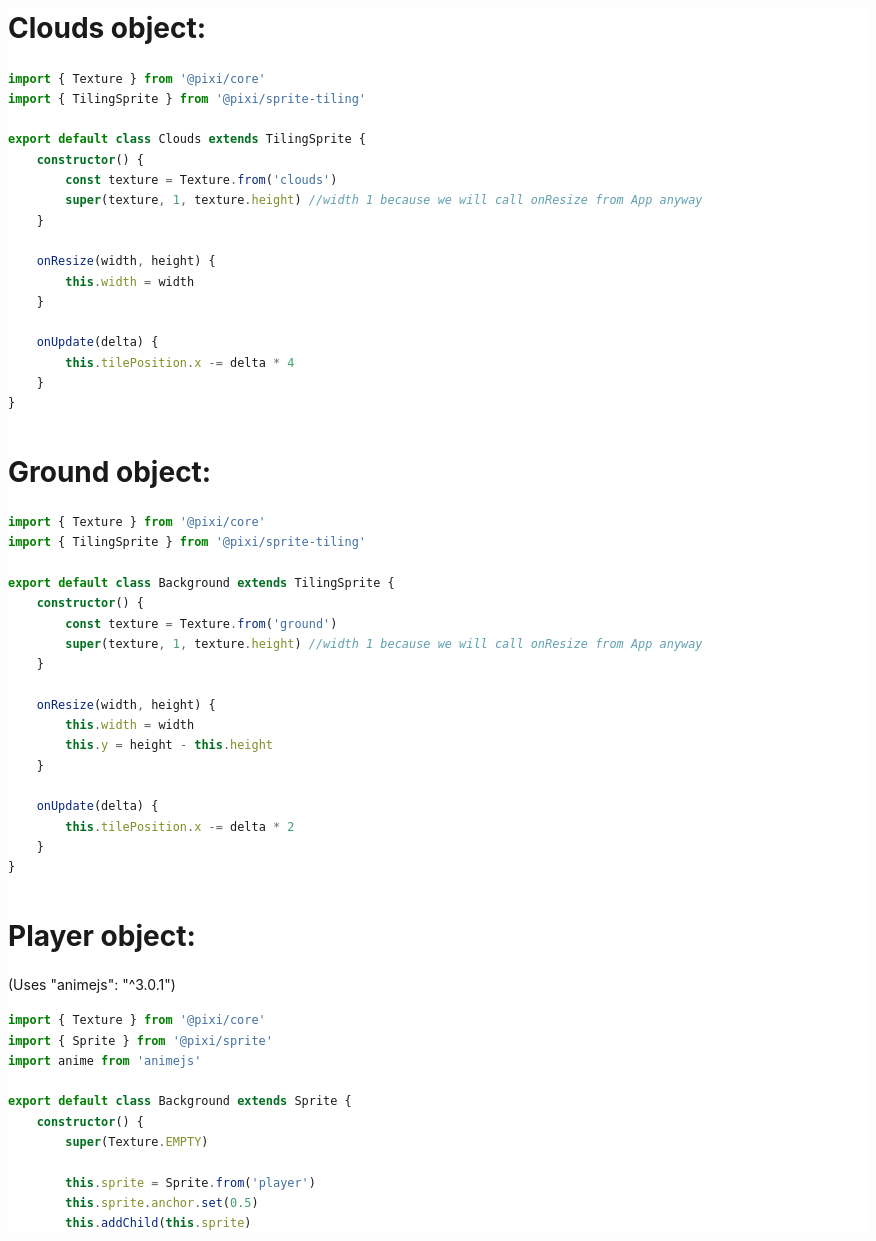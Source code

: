 # Clouds object:

```ts
import { Texture } from '@pixi/core'
import { TilingSprite } from '@pixi/sprite-tiling'

export default class Clouds extends TilingSprite {
    constructor() {
        const texture = Texture.from('clouds')
        super(texture, 1, texture.height) //width 1 because we will call onResize from App anyway
    }

    onResize(width, height) {
        this.width = width
    }

    onUpdate(delta) {
    	this.tilePosition.x -= delta * 4
    }
}
```

# Ground object:

```ts
import { Texture } from '@pixi/core'
import { TilingSprite } from '@pixi/sprite-tiling'

export default class Background extends TilingSprite {
    constructor() {
        const texture = Texture.from('ground')
        super(texture, 1, texture.height) //width 1 because we will call onResize from App anyway
    }

    onResize(width, height) {
        this.width = width
        this.y = height - this.height
    }

    onUpdate(delta) {
    	this.tilePosition.x -= delta * 2
    }
}
```

# Player object:

(Uses "animejs": "^3.0.1")

```ts
import { Texture } from '@pixi/core'
import { Sprite } from '@pixi/sprite'
import anime from 'animejs'

export default class Background extends Sprite {
    constructor() {
        super(Texture.EMPTY)
        
        this.sprite = Sprite.from('player')
        this.sprite.anchor.set(0.5)
        this.addChild(this.sprite)

```